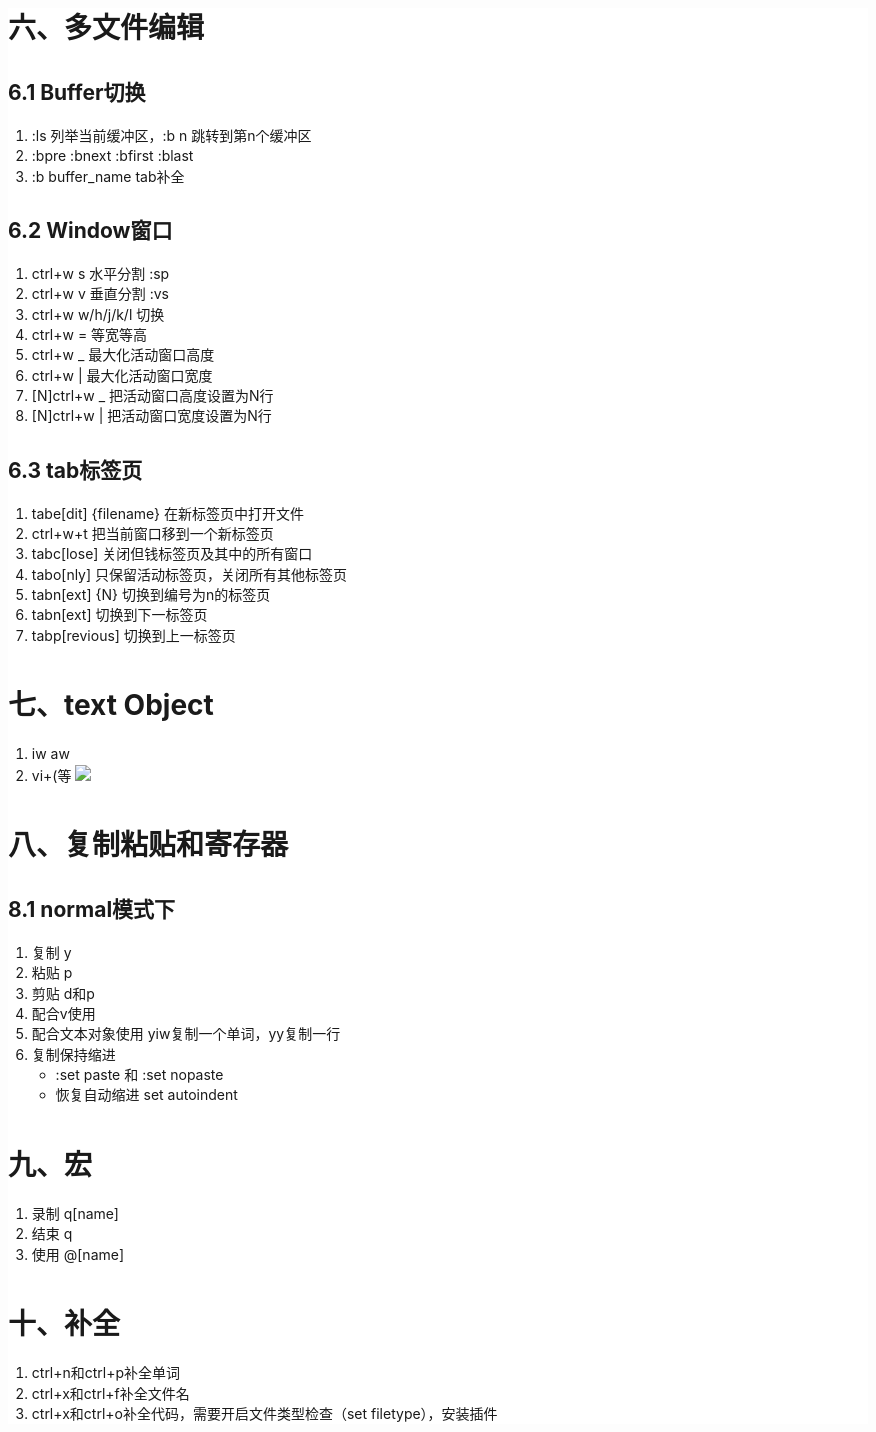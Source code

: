 
# 六、多文件编辑
## 6.1 Buffer切换
1. :ls 列举当前缓冲区，:b n 跳转到第n个缓冲区
2. :bpre :bnext :bfirst :blast
3. :b buffer_name tab补全 

## 6.2 Window窗口
1. ctrl+w s 水平分割 :sp
2. ctrl+w v 垂直分割 :vs
3. ctrl+w w/h/j/k/l 切换
4. ctrl+w = 等宽等高
5. ctrl+w _ 最大化活动窗口高度
6. ctrl+w | 最大化活动窗口宽度
7. [N]ctrl+w _ 把活动窗口高度设置为N行
7. [N]ctrl+w | 把活动窗口宽度设置为N行

## 6.3 tab标签页
1. tabe[dit] {filename} 在新标签页中打开文件
2. ctrl+w+t 把当前窗口移到一个新标签页
3. tabc[lose] 关闭但钱标签页及其中的所有窗口
4. tabo[nly]  只保留活动标签页，关闭所有其他标签页
5. tabn[ext] {N} 切换到编号为n的标签页
6. tabn[ext]	切换到下一标签页
7. tabp[revious] 切换到上一标签页

# 七、text Object
1. iw aw
2. vi+(等
![](https://img.yublog.top/img/202211041020595.png)

# 八、复制粘贴和寄存器
## 8.1 normal模式下
1. 复制 y
2. 粘贴 p
3. 剪贴 d和p
4. 配合v使用
5. 配合文本对象使用 yiw复制一个单词，yy复制一行
6. 复制保持缩进
	- :set paste 和 :set nopaste
	- 恢复自动缩进 set autoindent

# 九、宏
1. 录制 q[name]
2. 结束 q
3. 使用 @[name]

# 十、补全 
1. ctrl+n和ctrl+p补全单词
2. ctrl+x和ctrl+f补全文件名
3. ctrl+x和ctrl+o补全代码，需要开启文件类型检查（set filetype），安装插件
